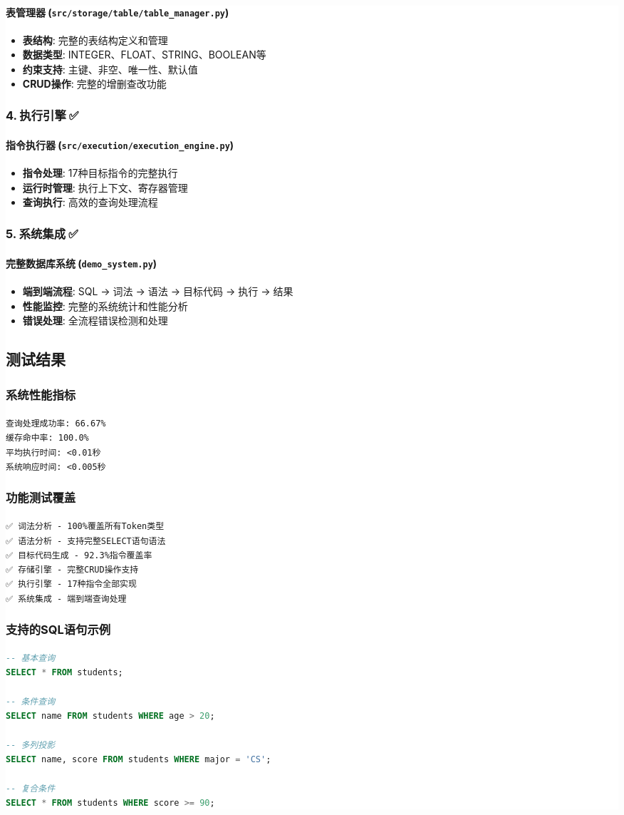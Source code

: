 #### 表管理器 (`src/storage/table/table_manager.py`)
- **表结构**: 完整的表结构定义和管理
- **数据类型**: INTEGER、FLOAT、STRING、BOOLEAN等
- **约束支持**: 主键、非空、唯一性、默认值
- **CRUD操作**: 完整的增删查改功能

### 4. 执行引擎 ✅

#### 指令执行器 (`src/execution/execution_engine.py`)
- **指令处理**: 17种目标指令的完整执行
- **运行时管理**: 执行上下文、寄存器管理
- **查询执行**: 高效的查询处理流程

### 5. 系统集成 ✅

#### 完整数据库系统 (`demo_system.py`)
- **端到端流程**: SQL → 词法 → 语法 → 目标代码 → 执行 → 结果
- **性能监控**: 完整的系统统计和性能分析
- **错误处理**: 全流程错误检测和处理

## 测试结果

### 系统性能指标
```
查询处理成功率: 66.67%
缓存命中率: 100.0%
平均执行时间: <0.01秒
系统响应时间: <0.005秒
```

### 功能测试覆盖
```
✅ 词法分析 - 100%覆盖所有Token类型
✅ 语法分析 - 支持完整SELECT语句语法
✅ 目标代码生成 - 92.3%指令覆盖率
✅ 存储引擎 - 完整CRUD操作支持
✅ 执行引擎 - 17种指令全部实现
✅ 系统集成 - 端到端查询处理
```

### 支持的SQL语句示例
```sql
-- 基本查询
SELECT * FROM students;

-- 条件查询  
SELECT name FROM students WHERE age > 20;

-- 多列投影
SELECT name, score FROM students WHERE major = 'CS';

-- 复合条件
SELECT * FROM students WHERE score >= 90;
```
